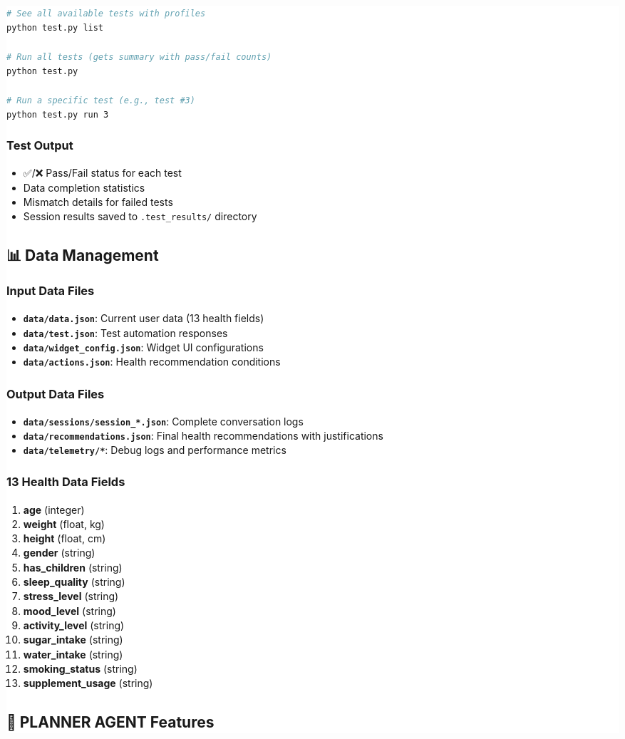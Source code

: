 ```bash
# See all available tests with profiles
python test.py list

# Run all tests (gets summary with pass/fail counts)
python test.py

# Run a specific test (e.g., test #3)
python test.py run 3
```

### Test Output

- ✅/❌ Pass/Fail status for each test
- Data completion statistics
- Mismatch details for failed tests
- Session results saved to `.test_results/` directory

## 📊 Data Management

### Input Data Files

- **`data/data.json`**: Current user data (13 health fields)
- **`data/test.json`**: Test automation responses
- **`data/widget_config.json`**: Widget UI configurations
- **`data/actions.json`**: Health recommendation conditions

### Output Data Files

- **`data/sessions/session_*.json`**: Complete conversation logs
- **`data/recommendations.json`**: Final health recommendations with justifications
- **`data/telemetry/*`**: Debug logs and performance metrics

### 13 Health Data Fields

1. **age** (integer)
2. **weight** (float, kg)
3. **height** (float, cm)
4. **gender** (string)
5. **has_children** (string)
6. **sleep_quality** (string)
7. **stress_level** (string)
8. **mood_level** (string)
9. **activity_level** (string)
10. **sugar_intake** (string)
11. **water_intake** (string)
12. **smoking_status** (string)
13. **supplement_usage** (string)

## 🎯 PLANNER AGENT Features

